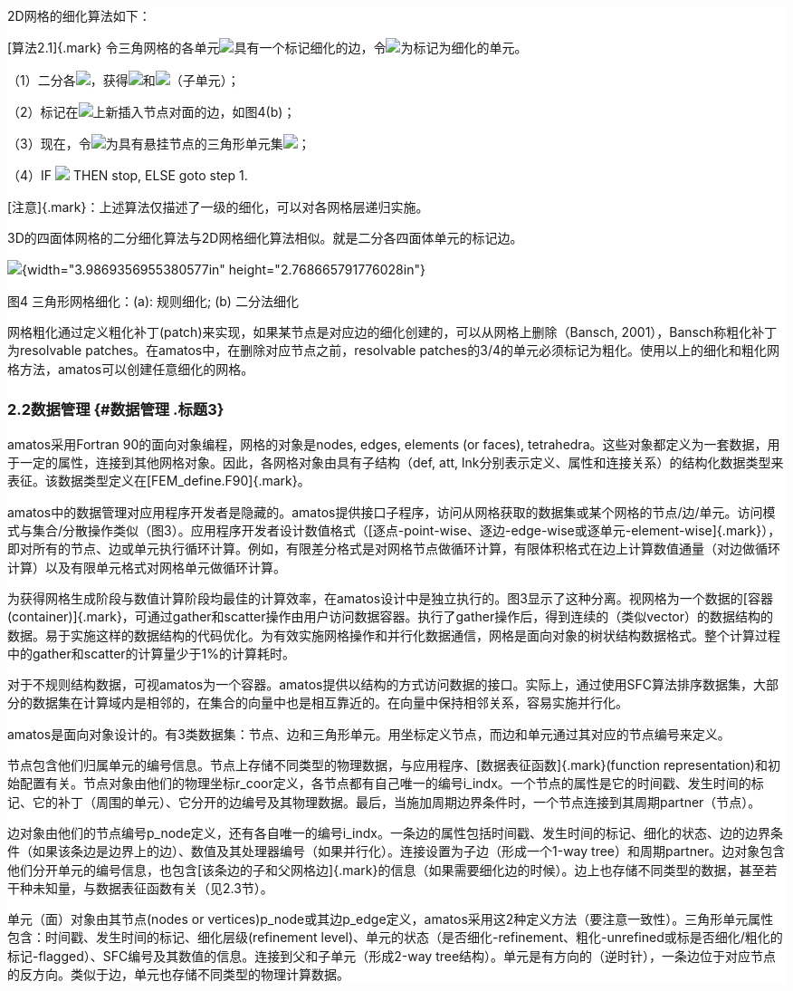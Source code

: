 2D网格的细化算法如下：

[算法2.1]{.mark}
令三角网格的各单元![](./media/image3.wmf)具有一个标记细化的边，令![](./media/image4.wmf)为标记为细化的单元。

（1）二分各![](./media/image5.wmf)，获得![](./media/image6.wmf)和![](./media/image7.wmf)（子单元）；

（2）标记在![](./media/image8.wmf)上新插入节点对面的边，如图4(b)；

（3）现在，令![](./media/image4.wmf)为具有悬挂节点的三角形单元集![](./media/image3.wmf)；

（4）IF ![](./media/image9.wmf) THEN stop, ELSE goto step 1.

[注意]{.mark}：上述算法仅描述了一级的细化，可以对各网格层递归实施。

3D的四面体网格的二分细化算法与2D网格细化算法相似。就是二分各四面体单元的标记边。

![](./media/image10.emf){width="3.9869356955380577in"
height="2.768665791776028in"}

图4 三角形网格细化：(a): 规则细化; (b) 二分法细化

网格粗化通过定义粗化补丁(patch)来实现，如果某节点是对应边的细化创建的，可以从网格上删除（Bansch,
2001），Bansch称粗化补丁为resolvable
patches。在amatos中，在删除对应节点之前，resolvable
patches的3/4的单元必须标记为粗化。使用以上的细化和粗化网格方法，amatos可以创建任意细化的网格。

### 2.2数据管理 {#数据管理 .标题3}

amatos采用Fortran 90的面向对象编程，网格的对象是nodes, edges, elements
(or faces),
tetrahedra。这些对象都定义为一套数据，用于一定的属性，连接到其他网格对象。因此，各网格对象由具有子结构（def,
att,
lnk分别表示定义、属性和连接关系）的结构化数据类型来表征。该数据类型定义在[FEM_define.F90]{.mark}。

amatos中的数据管理对应用程序开发者是隐藏的。amatos提供接口子程序，访问从网格获取的数据集或某个网格的节点/边/单元。访问模式与集合/分散操作类似（图3）。应用程序开发者设计数值格式（[逐点-point-wise、逐边-edge-wise或逐单元-element-wise]{.mark}），即对所有的节点、边或单元执行循环计算。例如，有限差分格式是对网格节点做循环计算，有限体积格式在边上计算数值通量（对边做循环计算）以及有限单元格式对网格单元做循环计算。

为获得网格生成阶段与数值计算阶段均最佳的计算效率，在amatos设计中是独立执行的。图3显示了这种分离。视网格为一个数据的[容器(container)]{.mark}，可通过gather和scatter操作由用户访问数据容器。执行了gather操作后，得到连续的（类似vector）的数据结构的数据。易于实施这样的数据结构的代码优化。为有效实施网格操作和并行化数据通信，网格是面向对象的树状结构数据格式。整个计算过程中的gather和scatter的计算量少于1%的计算耗时。

对于不规则结构数据，可视amatos为一个容器。amatos提供以结构的方式访问数据的接口。实际上，通过使用SFC算法排序数据集，大部分的数据集在计算域内是相邻的，在集合的向量中也是相互靠近的。在向量中保持相邻关系，容易实施并行化。

amatos是面向对象设计的。有3类数据集：节点、边和三角形单元。用坐标定义节点，而边和单元通过其对应的节点编号来定义。

节点包含他们归属单元的编号信息。节点上存储不同类型的物理数据，与应用程序、[数据表征函数]{.mark}(function
representation)和初始配置有关。节点对象由他们的物理坐标r_coor定义，各节点都有自己唯一的编号i_indx。一个节点的属性是它的时间戳、发生时间的标记、它的补丁（周围的单元）、它分开的边编号及其物理数据。最后，当施加周期边界条件时，一个节点连接到其周期partner（节点）。

边对象由他们的节点编号p_node定义，还有各自唯一的编号i_indx。一条边的属性包括时间戳、发生时间的标记、细化的状态、边的边界条件（如果该条边是边界上的边）、数值及其处理器编号（如果并行化）。连接设置为子边（形成一个1-way
tree）和周期partner。边对象包含他们分开单元的编号信息，也包含[该条边的子和父网格边]{.mark}的信息（如果需要细化边的时候）。边上也存储不同类型的数据，甚至若干种未知量，与数据表征函数有关（见2.3节）。

单元（面）对象由其节点(nodes or
vertices)p_node或其边p_edge定义，amatos采用这2种定义方法（要注意一致性）。三角形单元属性包含：时间戳、发生时间的标记、细化层级(refinement
level)、单元的状态（是否细化-refinement、粗化-unrefined或标是否细化/粗化的标记-flagged）、SFC编号及其数值的信息。连接到父和子单元（形成2-way
tree结构）。单元是有方向的（逆时针），一条边位于对应节点的反方向。类似于边，单元也存储不同类型的物理计算数据。
